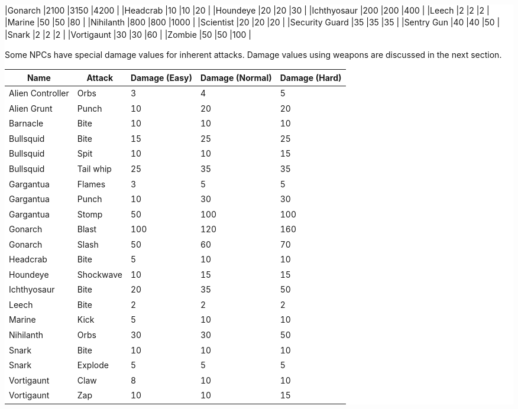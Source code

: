 |Gonarch                   |2100           |3150             |4200           |
|Headcrab                  |10             |10               |20             |
|Houndeye                  |20             |20               |30             |
|Ichthyosaur               |200            |200              |400            |
|Leech                     |2              |2                |2              |
|Marine                    |50             |50               |80             |
|Nihilanth                 |800            |800              |1000           |
|Scientist                 |20             |20               |20             |
|Security Guard            |35             |35               |35             |
|Sentry Gun                |40             |40               |50             |
|Snark                     |2              |2                |2              |
|Vortigaunt                |30             |30               |60             |
|Zombie                    |50             |50               |100            |

Some NPCs have special damage values for inherent attacks. Damage values using
weapons are discussed in the next section.

|Name               |Attack       |Damage (Easy)    |Damage (Normal)    |Damage (Hard)  |
|-------------------|-------------|-----------------|-------------------|---------------|
|Alien Controller   |Orbs         |3                |4                  |5              |
|Alien Grunt        |Punch        |10               |20                 |20             |
|Barnacle           |Bite         |10               |10                 |10             |
|Bullsquid          |Bite         |15               |25                 |25             |
|Bullsquid          |Spit         |10               |10                 |15             |
|Bullsquid          |Tail whip    |25               |35                 |35             |
|Gargantua          |Flames       |3                |5                  |5              |
|Gargantua          |Punch        |10               |30                 |30             |
|Gargantua          |Stomp        |50               |100                |100            |
|Gonarch            |Blast        |100              |120                |160            |
|Gonarch            |Slash        |50               |60                 |70             |
|Headcrab           |Bite         |5                |10                 |10             |
|Houndeye           |Shockwave    |10               |15                 |15             |
|Ichthyosaur        |Bite         |20               |35                 |50             |
|Leech              |Bite         |2                |2                  |2              |
|Marine             |Kick         |5                |10                 |10             |
|Nihilanth          |Orbs         |30               |30                 |50             |
|Snark              |Bite         |10               |10                 |10             |
|Snark              |Explode      |5                |5                  |5              |
|Vortigaunt         |Claw         |8                |10                 |10             |
|Vortigaunt         |Zap          |10               |10                 |15             |